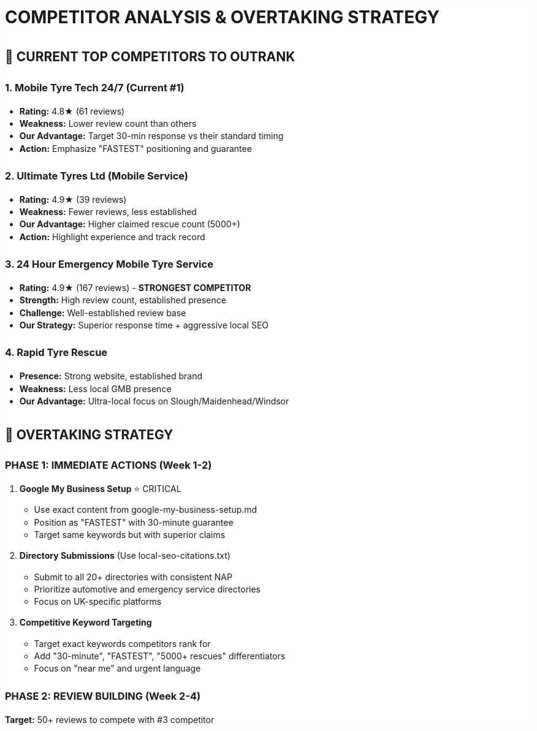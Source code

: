 # COMPETITOR ANALYSIS & OVERTAKING STRATEGY

## 🎯 CURRENT TOP COMPETITORS TO OUTRANK

### 1. **Mobile Tyre Tech 24/7** (Current #1)
- **Rating:** 4.8★ (61 reviews)
- **Weakness:** Lower review count than others
- **Our Advantage:** Target 30-min response vs their standard timing
- **Action:** Emphasize "FASTEST" positioning and guarantee

### 2. **Ultimate Tyres Ltd** (Mobile Service)
- **Rating:** 4.9★ (39 reviews)
- **Weakness:** Fewer reviews, less established
- **Our Advantage:** Higher claimed rescue count (5000+)
- **Action:** Highlight experience and track record

### 3. **24 Hour Emergency Mobile Tyre Service**
- **Rating:** 4.9★ (167 reviews) - **STRONGEST COMPETITOR**
- **Strength:** High review count, established presence
- **Challenge:** Well-established review base
- **Our Strategy:** Superior response time + aggressive local SEO

### 4. **Rapid Tyre Rescue**
- **Presence:** Strong website, established brand
- **Weakness:** Less local GMB presence
- **Our Advantage:** Ultra-local focus on Slough/Maidenhead/Windsor

## 🚀 OVERTAKING STRATEGY

### PHASE 1: IMMEDIATE ACTIONS (Week 1-2)
1. **Google My Business Setup** ⭐ CRITICAL
   - Use exact content from google-my-business-setup.md
   - Position as "FASTEST" with 30-minute guarantee
   - Target same keywords but with superior claims

2. **Directory Submissions** (Use local-seo-citations.txt)
   - Submit to all 20+ directories with consistent NAP
   - Prioritize automotive and emergency service directories
   - Focus on UK-specific platforms

3. **Competitive Keyword Targeting**
   - Target exact keywords competitors rank for
   - Add "30-minute", "FASTEST", "5000+ rescues" differentiators
   - Focus on "near me" and urgent language

### PHASE 2: REVIEW BUILDING (Week 2-4)
**Target:** 50+ reviews to compete with #3 competitor
